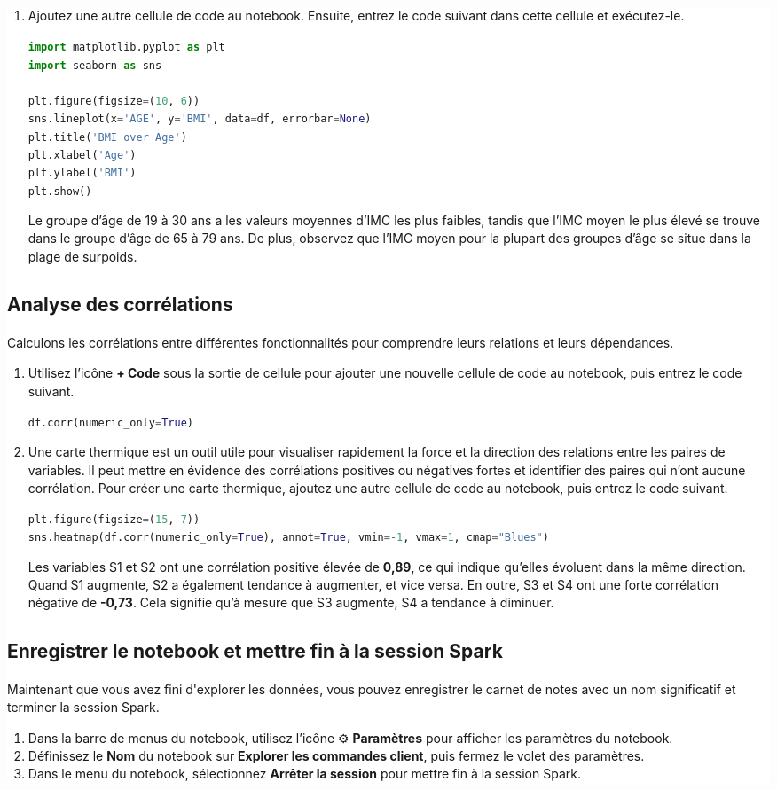 1. Ajoutez une autre cellule de code au notebook. Ensuite, entrez le code suivant dans cette cellule et exécutez-le.

    ```python
   import matplotlib.pyplot as plt
   import seaborn as sns
    
   plt.figure(figsize=(10, 6))
   sns.lineplot(x='AGE', y='BMI', data=df, errorbar=None)
   plt.title('BMI over Age')
   plt.xlabel('Age')
   plt.ylabel('BMI')
   plt.show()
    ```

    Le groupe d’âge de 19 à 30 ans a les valeurs moyennes d’IMC les plus faibles, tandis que l’IMC moyen le plus élevé se trouve dans le groupe d’âge de 65 à 79 ans. De plus, observez que l’IMC moyen pour la plupart des groupes d’âge se situe dans la plage de surpoids.

## Analyse des corrélations

Calculons les corrélations entre différentes fonctionnalités pour comprendre leurs relations et leurs dépendances.

1. Utilisez l’icône **+ Code** sous la sortie de cellule pour ajouter une nouvelle cellule de code au notebook, puis entrez le code suivant.

    ```python
   df.corr(numeric_only=True)
    ```

1. Une carte thermique est un outil utile pour visualiser rapidement la force et la direction des relations entre les paires de variables. Il peut mettre en évidence des corrélations positives ou négatives fortes et identifier des paires qui n’ont aucune corrélation. Pour créer une carte thermique, ajoutez une autre cellule de code au notebook, puis entrez le code suivant.

    ```python
   plt.figure(figsize=(15, 7))
   sns.heatmap(df.corr(numeric_only=True), annot=True, vmin=-1, vmax=1, cmap="Blues")
    ```

    Les variables S1 et S2 ont une corrélation positive élevée de **0,89**, ce qui indique qu’elles évoluent dans la même direction. Quand S1 augmente, S2 a également tendance à augmenter, et vice versa. En outre, S3 et S4 ont une forte corrélation négative de **-0,73**. Cela signifie qu’à mesure que S3 augmente, S4 a tendance à diminuer.

## Enregistrer le notebook et mettre fin à la session Spark

Maintenant que vous avez fini d'explorer les données, vous pouvez enregistrer le carnet de notes avec un nom significatif et terminer la session Spark.

1. Dans la barre de menus du notebook, utilisez l’icône ⚙️ **Paramètres** pour afficher les paramètres du notebook.
2. Définissez le **Nom** du notebook sur **Explorer les commandes client**, puis fermez le volet des paramètres.
3. Dans le menu du notebook, sélectionnez **Arrêter la session** pour mettre fin à la session Spark.

